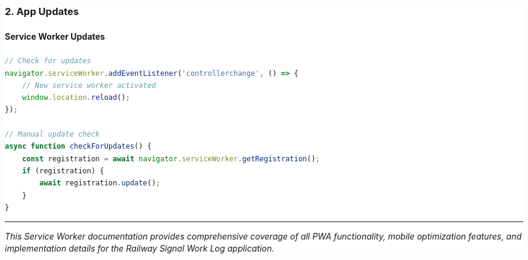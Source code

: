 ### 2. App Updates

#### Service Worker Updates
```javascript
// Check for updates
navigator.serviceWorker.addEventListener('controllerchange', () => {
    // New service worker activated
    window.location.reload();
});

// Manual update check
async function checkForUpdates() {
    const registration = await navigator.serviceWorker.getRegistration();
    if (registration) {
        await registration.update();
    }
}
```

---

*This Service Worker documentation provides comprehensive coverage of all PWA functionality, mobile optimization features, and implementation details for the Railway Signal Work Log application.*